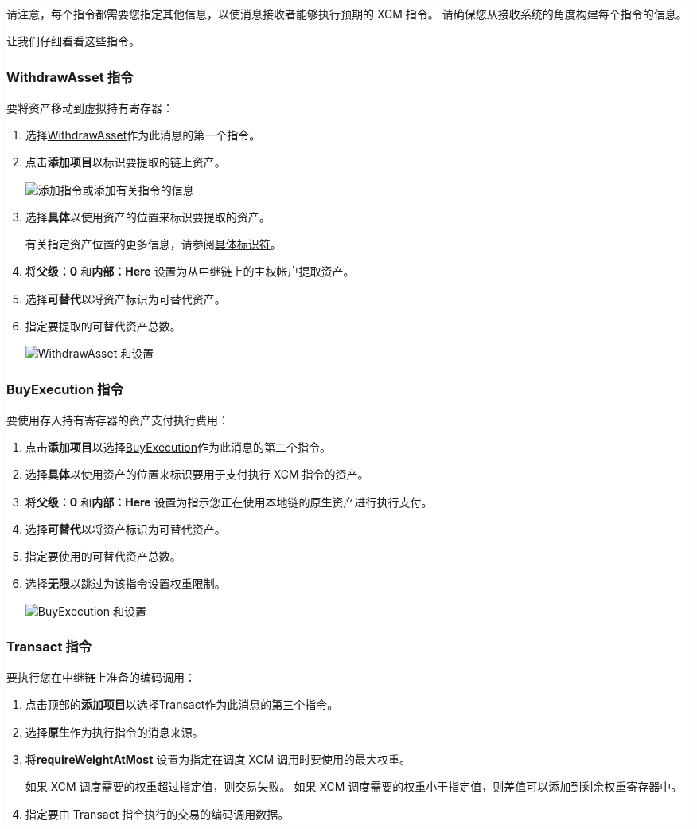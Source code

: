    请注意，每个指令都需要您指定其他信息，以使消息接收者能够执行预期的 XCM 指令。
   请确保您从接收系统的角度构建每个指令的信息。

   让我们仔细看看这些指令。

### WithdrawAsset 指令

要将资产移动到虚拟持有寄存器：

1. 选择[WithdrawAsset](https://github.com/paritytech/xcm-format#withdrawasset)作为此消息的第一个指令。

2. 点击**添加项目**以标识要提取的链上资产。

   ![添加指令或添加有关指令的信息](/substrate-docs/content/media/images/docs/tutorials/parachains/construction-xcm-instruction.png)

3. 选择**具体**以使用资产的位置来标识要提取的资产。

     有关指定资产位置的更多信息，请参阅[具体标识符](https://github.com/paritytech/xcm-format#concrete-identifiers)。

4. 将**父级：0** 和**内部：Here** 设置为从中继链上的主权帐户提取资产。

5. 选择**可替代**以将资产标识为可替代资产。

6. 指定要提取的可替代资产总数。

   ![WithdrawAsset 和设置](/media/images/docs/tutorials/parachains/withdraw-asset-instruction-settings.png)

### BuyExecution 指令

要使用存入持有寄存器的资产支付执行费用：

1. 点击**添加项目**以选择[BuyExecution](https://github.com/paritytech/xcm-format#buyexecution)作为此消息的第二个指令。

2. 选择**具体**以使用资产的位置来标识要用于支付执行 XCM 指令的资产。

3. 将**父级：0** 和**内部：Here** 设置为指示您正在使用本地链的原生资产进行执行支付。

4. 选择**可替代**以将资产标识为可替代资产。

5. 指定要使用的可替代资产总数。

6. 选择**无限**以跳过为该指令设置权重限制。

   ![BuyExecution 和设置](/media/images/docs/tutorials/parachains/buy-execution-open.png)

### Transact 指令

要执行您在中继链上准备的编码调用：

1. 点击顶部的**添加项目**以选择[Transact](https://github.com/paritytech/xcm-format#transact)作为此消息的第三个指令。

2. 选择**原生**作为执行指令的消息来源。

3. 将**requireWeightAtMost** 设置为指定在调度 XCM 调用时要使用的最大权重。

   如果 XCM 调度需要的权重超过指定值，则交易失败。
   如果 XCM 调度需要的权重小于指定值，则差值可以添加到剩余权重寄存器中。

1. 指定要由 Transact 指令执行的交易的编码调用数据。
